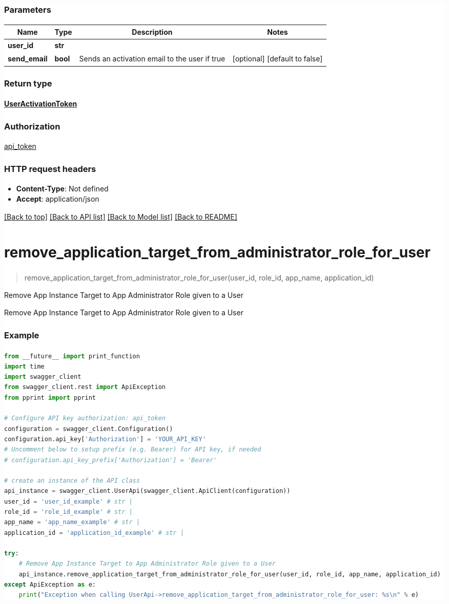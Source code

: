 ### Parameters

Name | Type | Description  | Notes
------------- | ------------- | ------------- | -------------
 **user_id** | **str**|  | 
 **send_email** | **bool**| Sends an activation email to the user if true | [optional] [default to false]

### Return type

[**UserActivationToken**](UserActivationToken.md)

### Authorization

[api_token](../README.md#api_token)

### HTTP request headers

 - **Content-Type**: Not defined
 - **Accept**: application/json

[[Back to top]](#) [[Back to API list]](../README.md#documentation-for-api-endpoints) [[Back to Model list]](../README.md#documentation-for-models) [[Back to README]](../README.md)

# **remove_application_target_from_administrator_role_for_user**
> remove_application_target_from_administrator_role_for_user(user_id, role_id, app_name, application_id)

Remove App Instance Target to App Administrator Role given to a User

Remove App Instance Target to App Administrator Role given to a User

### Example
```python
from __future__ import print_function
import time
import swagger_client
from swagger_client.rest import ApiException
from pprint import pprint

# Configure API key authorization: api_token
configuration = swagger_client.Configuration()
configuration.api_key['Authorization'] = 'YOUR_API_KEY'
# Uncomment below to setup prefix (e.g. Bearer) for API key, if needed
# configuration.api_key_prefix['Authorization'] = 'Bearer'

# create an instance of the API class
api_instance = swagger_client.UserApi(swagger_client.ApiClient(configuration))
user_id = 'user_id_example' # str | 
role_id = 'role_id_example' # str | 
app_name = 'app_name_example' # str | 
application_id = 'application_id_example' # str | 

try:
    # Remove App Instance Target to App Administrator Role given to a User
    api_instance.remove_application_target_from_administrator_role_for_user(user_id, role_id, app_name, application_id)
except ApiException as e:
    print("Exception when calling UserApi->remove_application_target_from_administrator_role_for_user: %s\n" % e)
```
